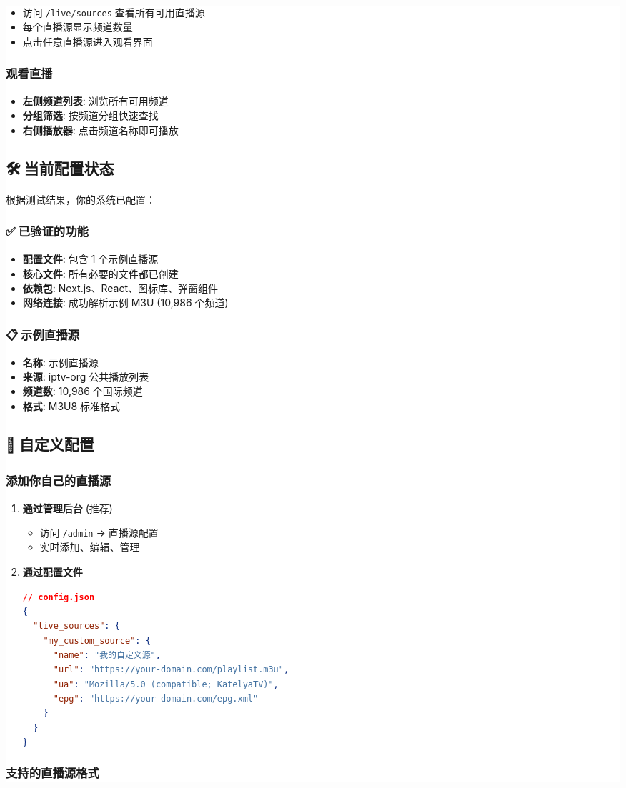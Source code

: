 - 访问 `/live/sources` 查看所有可用直播源
- 每个直播源显示频道数量
- 点击任意直播源进入观看界面

### 观看直播

- **左侧频道列表**: 浏览所有可用频道
- **分组筛选**: 按频道分组快速查找
- **右侧播放器**: 点击频道名称即可播放

## 🛠️ 当前配置状态

根据测试结果，你的系统已配置：

### ✅ 已验证的功能

- **配置文件**: 包含 1 个示例直播源
- **核心文件**: 所有必要的文件都已创建
- **依赖包**: Next.js、React、图标库、弹窗组件
- **网络连接**: 成功解析示例 M3U (10,986 个频道)

### 📋 示例直播源

- **名称**: 示例直播源
- **来源**: iptv-org 公共播放列表
- **频道数**: 10,986 个国际频道
- **格式**: M3U8 标准格式

## 🔧 自定义配置

### 添加你自己的直播源

1. **通过管理后台** (推荐)

   - 访问 `/admin` → 直播源配置
   - 实时添加、编辑、管理

2. **通过配置文件**
   ```json
   // config.json
   {
     "live_sources": {
       "my_custom_source": {
         "name": "我的自定义源",
         "url": "https://your-domain.com/playlist.m3u",
         "ua": "Mozilla/5.0 (compatible; KatelyaTV)",
         "epg": "https://your-domain.com/epg.xml"
       }
     }
   }
   ```

### 支持的直播源格式
